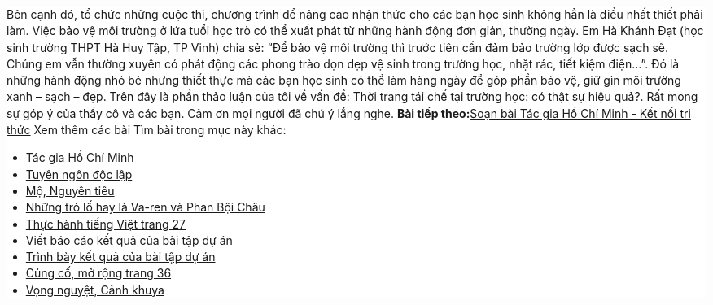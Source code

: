 Bên cạnh đó, tổ chức những cuộc thi, chương trình để nâng cao nhận thức cho các bạn học sinh không hẳn là điều nhất thiết phải làm. Việc bảo vệ môi trường ở lứa tuổi học trò có thể xuất phát từ những hành động đơn giản, thường ngày. Em Hà Khánh Đạt \(học sinh trường THPT Hà Huy Tập, TP Vinh\) chia sẻ: “Để bảo vệ môi trường thì trước tiên cần đảm bảo trường lớp được sạch sẽ. Chúng em vẫn thường xuyên có phát động các phong trào dọn dẹp vệ sinh trong trường học, nhặt rác, tiết kiệm điện…”. Đó là những hành động nhỏ bé nhưng thiết thực mà các bạn học sinh có thể làm hàng ngày để góp phần bảo vệ, giữ gìn môi trường xanh – sạch – đẹp.
Trên đây là phần thảo luận của tôi về vấn đề: Thời trang tái chế tại trường học: có thật sự hiệu quả?. Rất mong sự góp ý của thầy cô và các bạn. Cảm ơn mọi người đã chú ý lắng nghe.
**Bài tiếp theo:**[Soạn bài Tác gia Hồ Chí Minh - Kết nối tri thức](<https://vndoc.com/soan-bai-tac-gia-ho-chi-minh-ket-noi-tri-thuc-330304>)
Xem thêm các bài Tìm bài trong mục này khác:
  * [Tác gia Hồ Chí Minh](</soan-bai-tac-gia-ho-chi-minh-ket-noi-tri-thuc-330304>)
  * [Tuyên ngôn độc lập](</soan-bai-lop-12-tuyen-ngon-doc-lap-113749>)
  * [Mộ, Nguyên tiêu](</soan-bai-mo-nguyen-tieu-ket-noi-tri-thuc-330336>)
  * [Những trò lố hay là Va-ren và Phan Bội Châu](</soan-bai-nhung-tro-lo-hay-la-va-ren-va-phan-boi-chau-ket-noi-tri-thuc-330338>)
  * [Thực hành tiếng Việt trang 27](</soan-bai-thuc-hanh-tieng-viet-trang-27-ket-noi-tri-thuc-330341>)
  * [Viết báo cáo kết quả của bài tập dự án](</soan-bai-viet-bao-cao-ket-qua-cua-bai-tap-du-an-ket-noi-tri-thuc-330342>)
  * [Trình bày kết quả của bài tập dự án](</soan-bai-trinh-bay-ket-qua-cua-bai-tap-du-an-ket-noi-tri-thuc-330345>)
  * [Củng cố, mở rộng trang 36](</soan-bai-cung-co-mo-rong-trang-36-tap-2-ket-noi-tri-thuc-330348>)
  * [Vọng nguyệt, Cảnh khuya](</soan-bai-vong-nguyet-canh-khuya-ket-noi-tri-thuc-330349>)

